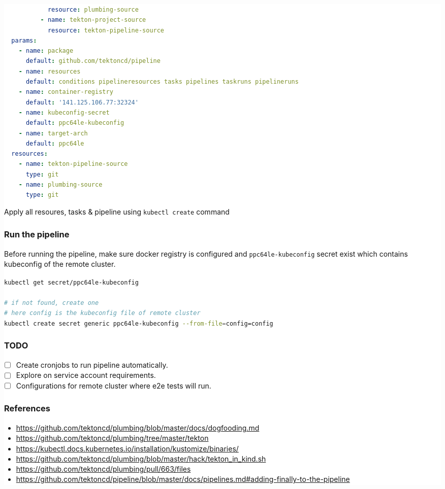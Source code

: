 ```yaml
            resource: plumbing-source
          - name: tekton-project-source
            resource: tekton-pipeline-source
  params:
    - name: package
      default: github.com/tektoncd/pipeline
    - name: resources
      default: conditions pipelineresources tasks pipelines taskruns pipelineruns
    - name: container-registry
      default: '141.125.106.77:32324'
    - name: kubeconfig-secret
      default: ppc64le-kubeconfig
    - name: target-arch
      default: ppc64le
  resources:
    - name: tekton-pipeline-source
      type: git
    - name: plumbing-source
      type: git
```

Apply all resoures, tasks & pipeline using `kubectl create` command

### Run the pipeline

Before running the pipeline, make sure docker registry is configured and `ppc64le-kubeconfig` secret exist which contains kubeconfig of the remote cluster.

```bash
kubectl get secret/ppc64le-kubeconfig

# if not found, create one
# here config is the kubeconfig file of remote cluster
kubectl create secret generic ppc64le-kubeconfig --from-file=config=config
```

### TODO

- [ ] Create cronjobs to run pipeline automatically.
- [ ] Explore on service account requirements.
- [ ] Configurations for remote cluster where e2e tests will run.

### References

- https://github.com/tektoncd/plumbing/blob/master/docs/dogfooding.md
- https://github.com/tektoncd/plumbing/tree/master/tekton
- https://kubectl.docs.kubernetes.io/installation/kustomize/binaries/
- https://github.com/tektoncd/plumbing/blob/master/hack/tekton_in_kind.sh
- https://github.com/tektoncd/plumbing/pull/663/files
- https://github.com/tektoncd/pipeline/blob/master/docs/pipelines.md#adding-finally-to-the-pipeline
